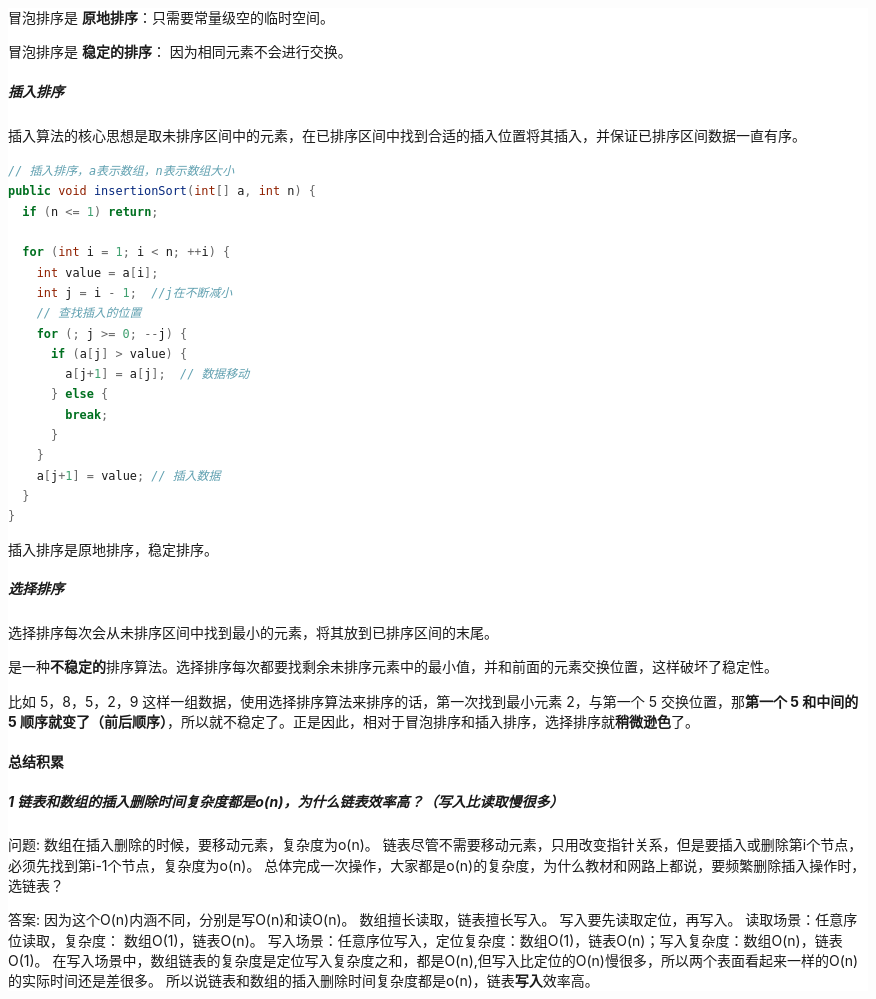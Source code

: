 冒泡排序是 **原地排序**：只需要常量级空的临时空间。

冒泡排序是 **稳定的排序**： 因为相同元素不会进行交换。

##### **插入排序**

插入算法的核心思想是取未排序区间中的元素，在已排序区间中找到合适的插入位置将其插入，并保证已排序区间数据一直有序。

```java
// 插入排序，a表示数组，n表示数组大小
public void insertionSort(int[] a, int n) {
  if (n <= 1) return;

  for (int i = 1; i < n; ++i) {
    int value = a[i];
    int j = i - 1;  //j在不断减小
    // 查找插入的位置
    for (; j >= 0; --j) {
      if (a[j] > value) {
        a[j+1] = a[j];  // 数据移动
      } else {
        break;
      }
    }
    a[j+1] = value; // 插入数据
  }
}
```

插入排序是原地排序，稳定排序。



##### 选择排序

选择排序每次会从未排序区间中找到最小的元素，将其放到已排序区间的末尾。

是一种**不稳定的**排序算法。选择排序每次都要找剩余未排序元素中的最小值，并和前面的元素交换位置，这样破坏了稳定性。

比如 5，8，5，2，9 这样一组数据，使用选择排序算法来排序的话，第一次找到最小元素 2，与第一个 5 交换位置，那**第一个 5 和中间的 5 顺序就变了（前后顺序）**，所以就不稳定了。正是因此，相对于冒泡排序和插入排序，选择排序就**稍微逊色**了。







#### 总结积累

##### 1 链表和数组的插入删除时间复杂度都是o(n)，为什么链表效率高？（写入比读取慢很多）

问题:
数组在插入删除的时候，要移动元素，复杂度为o(n)。
链表尽管不需要移动元素，只用改变指针关系，但是要插入或删除第i个节点，必须先找到第i-1个节点，复杂度为o(n)。
总体完成一次操作，大家都是o(n)的复杂度，为什么教材和网路上都说，要频繁删除插入操作时，选链表？

答案:
因为这个O(n)内涵不同，分别是写O(n)和读O(n)。
数组擅长读取，链表擅长写入。
写入要先读取定位，再写入。
读取场景：任意序位读取，复杂度： 数组O(1)，链表O(n)。
写入场景：任意序位写入，定位复杂度：数组O(1)，链表O(n)；写入复杂度：数组O(n)，链表O(1)。
在写入场景中，数组链表的复杂度是定位写入复杂度之和，都是O(n),但写入比定位的O(n)慢很多，所以两个表面看起来一样的O(n)的实际时间还是差很多。
所以说链表和数组的插入删除时间复杂度都是o(n)，链表**写入**效率高。 
